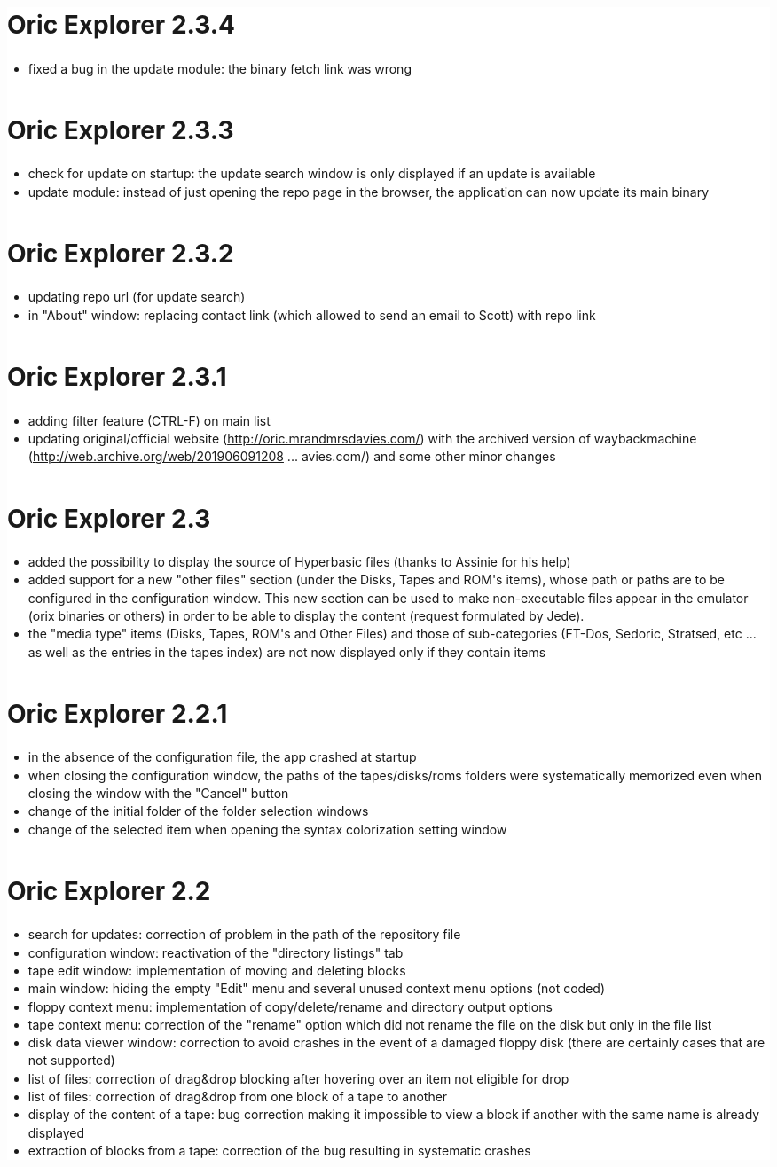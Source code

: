 
# Oric Explorer 2.3.4
* fixed a bug in the update module: the binary fetch link was wrong


# Oric Explorer 2.3.3
* check for update on startup: the update search window is only displayed if an update is available
* update module: instead of just opening the repo page in the browser, the application can now update its main binary


# Oric Explorer 2.3.2
* updating repo url (for update search)
* in "About" window: replacing contact link (which allowed to send an email to Scott) with repo link


# Oric Explorer 2.3.1
* adding filter feature (CTRL-F) on main list
* updating original/official website (http://oric.mrandmrsdavies.com/) with the archived version of waybackmachine (http://web.archive.org/web/201906091208 ... avies.com/)
and some other minor changes


# Oric Explorer 2.3
* added the possibility to display the source of Hyperbasic files (thanks to Assinie for his help)
* added support for a new "other files" section (under the Disks, Tapes and ROM's items), whose path or paths are to be configured in the configuration window. This new section can be used to make non-executable files appear in the emulator (orix binaries or others) in order to be able to display the content (request formulated by Jede).
* the "media type" items (Disks, Tapes, ROM's and Other Files) and those of sub-categories (FT-Dos, Sedoric, Stratsed, etc ... as well as the entries in the tapes index) are not now displayed only if they contain items


# Oric Explorer 2.2.1
* in the absence of the configuration file, the app crashed at startup
* when closing the configuration window, the paths of the tapes/disks/roms folders were systematically memorized even when closing the window with the "Cancel" button
* change of the initial folder of the folder selection windows
* change of the selected item when opening the syntax colorization setting window


# Oric Explorer 2.2
* search for updates: correction of problem in the path of the repository file
* configuration window: reactivation of the "directory listings" tab
* tape edit window: implementation of moving and deleting blocks
* main window: hiding the empty "Edit" menu and several unused context menu options (not coded)
* floppy context menu: implementation of copy/delete/rename and directory output options
* tape context menu: correction of the "rename" option which did not rename the file on the disk but only in the file list
* disk data viewer window: correction to avoid crashes in the event of a damaged floppy disk (there are certainly cases that are not supported)
* list of files: correction of drag&drop blocking after hovering over an item not eligible for drop
* list of files: correction of drag&drop from one block of a tape to another
* display of the content of a tape: bug correction making it impossible to view a block if another with the same name is already displayed
* extraction of blocks from a tape: correction of the bug resulting in systematic crashes